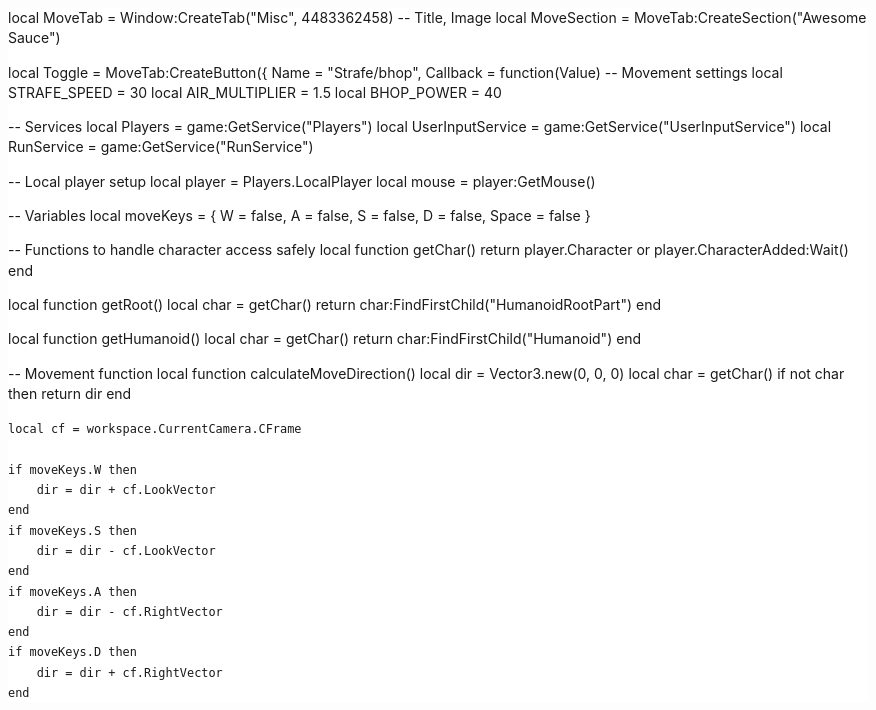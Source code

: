 
local MoveTab = Window:CreateTab("Misc", 4483362458) -- Title, Image
local MoveSection = MoveTab:CreateSection("Awesome Sauce")

local Toggle = MoveTab:CreateButton({
    Name = "Strafe/bhop",
    Callback = function(Value)
        -- Movement settings
local STRAFE_SPEED = 30
local AIR_MULTIPLIER = 1.5
local BHOP_POWER = 40

-- Services
local Players = game:GetService("Players")
local UserInputService = game:GetService("UserInputService")
local RunService = game:GetService("RunService")

-- Local player setup
local player = Players.LocalPlayer
local mouse = player:GetMouse()

-- Variables
local moveKeys = {
    W = false,
    A = false,
    S = false,
    D = false,
    Space = false
}

-- Functions to handle character access safely
local function getChar()
    return player.Character or player.CharacterAdded:Wait()
end

local function getRoot()
    local char = getChar()
    return char:FindFirstChild("HumanoidRootPart")
end

local function getHumanoid()
    local char = getChar()
    return char:FindFirstChild("Humanoid")
end

-- Movement function
local function calculateMoveDirection()
    local dir = Vector3.new(0, 0, 0)
    local char = getChar()
    if not char then return dir end
    
    local cf = workspace.CurrentCamera.CFrame
    
    if moveKeys.W then
        dir = dir + cf.LookVector
    end
    if moveKeys.S then
        dir = dir - cf.LookVector
    end
    if moveKeys.A then
        dir = dir - cf.RightVector
    end
    if moveKeys.D then
        dir = dir + cf.RightVector
    end
    